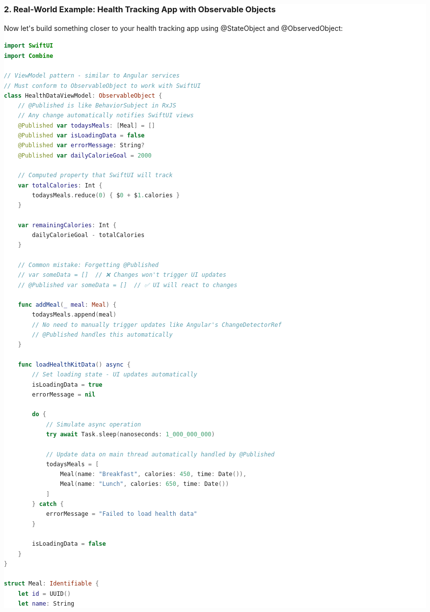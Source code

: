 ### 2. Real-World Example: Health Tracking App with Observable Objects

Now let's build something closer to your health tracking app using @StateObject and @ObservedObject:

```swift
import SwiftUI
import Combine

// ViewModel pattern - similar to Angular services
// Must conform to ObservableObject to work with SwiftUI
class HealthDataViewModel: ObservableObject {
    // @Published is like BehaviorSubject in RxJS
    // Any change automatically notifies SwiftUI views
    @Published var todaysMeals: [Meal] = []
    @Published var isLoadingData = false
    @Published var errorMessage: String?
    @Published var dailyCalorieGoal = 2000
    
    // Computed property that SwiftUI will track
    var totalCalories: Int {
        todaysMeals.reduce(0) { $0 + $1.calories }
    }
    
    var remainingCalories: Int {
        dailyCalorieGoal - totalCalories
    }
    
    // Common mistake: Forgetting @Published
    // var someData = []  // ❌ Changes won't trigger UI updates
    // @Published var someData = []  // ✅ UI will react to changes
    
    func addMeal(_ meal: Meal) {
        todaysMeals.append(meal)
        // No need to manually trigger updates like Angular's ChangeDetectorRef
        // @Published handles this automatically
    }
    
    func loadHealthKitData() async {
        // Set loading state - UI updates automatically
        isLoadingData = true
        errorMessage = nil
        
        do {
            // Simulate async operation
            try await Task.sleep(nanoseconds: 1_000_000_000)
            
            // Update data on main thread automatically handled by @Published
            todaysMeals = [
                Meal(name: "Breakfast", calories: 450, time: Date()),
                Meal(name: "Lunch", calories: 650, time: Date())
            ]
        } catch {
            errorMessage = "Failed to load health data"
        }
        
        isLoadingData = false
    }
}

struct Meal: Identifiable {
    let id = UUID()
    let name: String
```